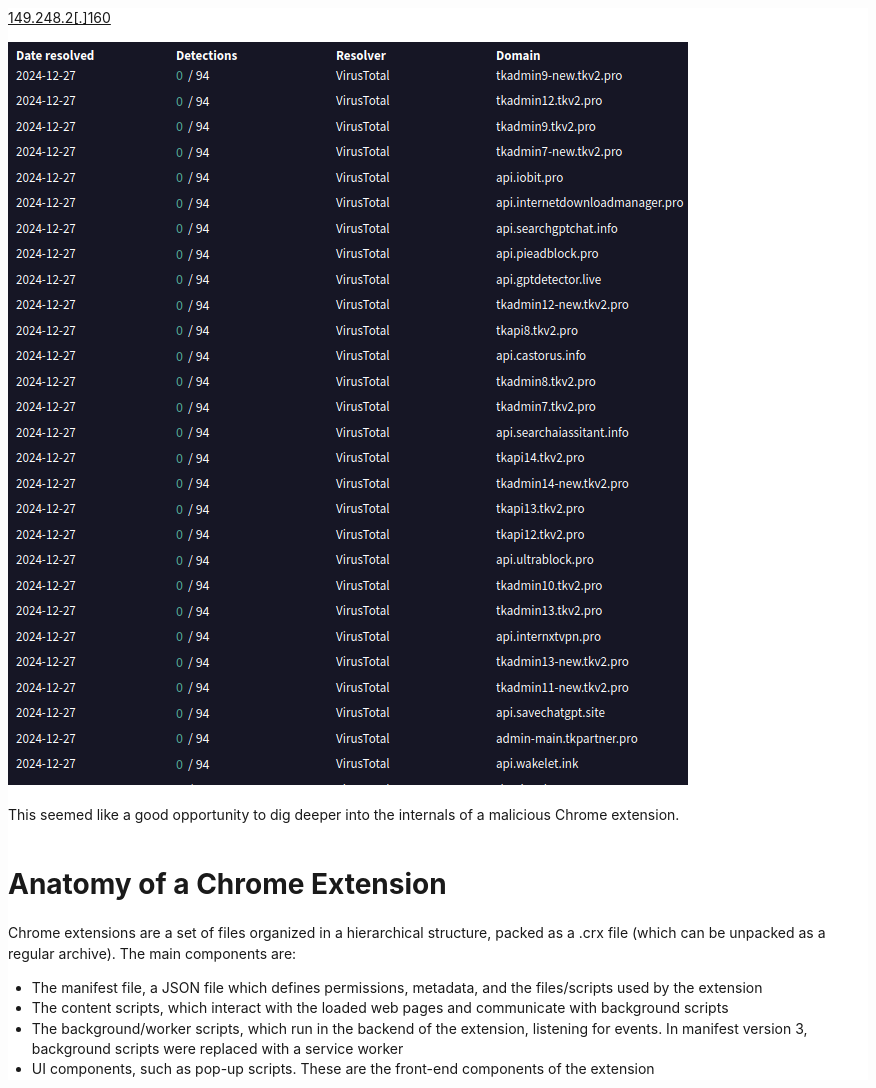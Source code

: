 <u>149.248.2[.]160</u>

![sshot](/assets/images/badext/pdns2.png) 

This seemed like a good opportunity to dig deeper into the internals of a malicious Chrome extension.
# Anatomy of a Chrome Extension
Chrome extensions are a set of files organized in a hierarchical structure, packed as a .crx file (which can be unpacked as a regular archive). The main components are:
* The manifest file, a JSON file which defines permissions, metadata, and the files/scripts used by the extension
* The content scripts, which interact with the loaded web pages and communicate with background scripts
* The background/worker scripts, which run in the backend of the extension, listening for events. In manifest version 3, background scripts were replaced with a service worker
* UI components, such as pop-up scripts. These are the front-end components of the extension
